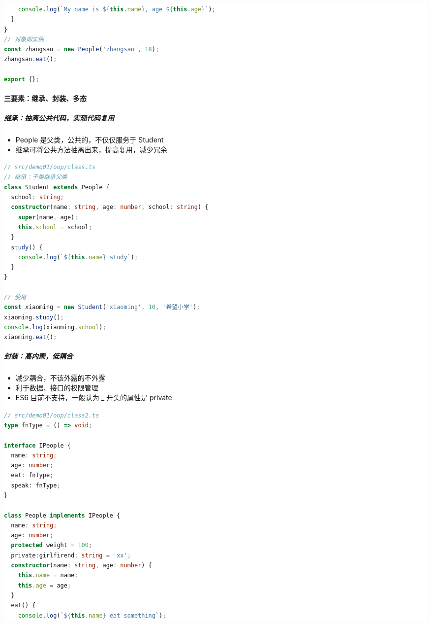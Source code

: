 ```ts
    console.log(`My name is ${this.name}, age ${this.age}`);
  }
}
// 对象即实例
const zhangsan = new People('zhangsan', 18);
zhangsan.eat();

export {};
```

#### 三要素：继承、封装、多态

##### 继承：抽离公共代码，实现代码复用

- People 是父类，公共的，不仅仅服务于 Student
- 继承可将公共方法抽离出来，提高复用，减少冗余

```ts
// src/demo01/oop/class.ts
// 继承：子类继承父类
class Student extends People {
  school: string;
  constructor(name: string, age: number, school: string) {
    super(name, age);
    this.school = school;
  }
  study() {
    console.log(`${this.name} study`);
  }
}

// 使用
const xiaoming = new Student('xiaoming', 10, '希望小学');
xiaoming.study();
console.log(xiaoming.school);
xiaoming.eat();
```

##### 封装：高内聚，低耦合

- 减少耦合，不该外露的不外露
- 利于数据、接口的权限管理
- ES6 目前不支持，一般认为 \_ 开头的属性是 private

```ts
// src/demo01/oop/class2.ts
type fnType = () => void;

interface IPeople {
  name: string;
  age: number;
  eat: fnType;
  speak: fnType;
}

class People implements IPeople {
  name: string;
  age: number;
  protected weight = 100;
  private:girlfirend: string = 'xx';
  constructor(name: string, age: number) {
    this.name = name;
    this.age = age;
  }
  eat() {
    console.log(`${this.name} eat something`);
```